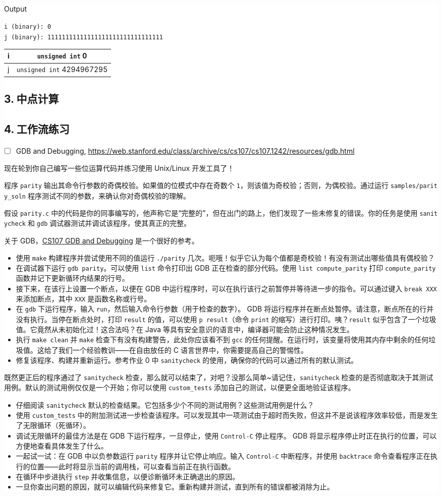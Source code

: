 ```c title="print_binary.c"

```

Output

```
i (binary): 0
j (binary): 11111111111111111111111111111111
```

| i    | `unsigned int` 0          |
| ---- | ------------------------- |
| j    | `unsigned int` 4294967295 |

## 3. 中点计算

## 4. 工作流练习

-   [ ] GDB and Debugging, <https://web.stanford.edu/class/archive/cs/cs107/cs107.1242/resources/gdb.html>

现在轮到你自己编写一些位运算代码并练习使用 Unix/Linux 开发工具了！

程序 `parity` 输出其命令行参数的奇偶校验。如果值的位模式中存在奇数个 `1`，则该值为奇校验；否则，为偶校验。通过运行 `samples/parity_soln` 程序测试不同的参数，来确认你对奇偶校验的理解。

假设 `parity.c` 中的代码是你的同事编写的，他声称它是“完整的”，但在出门的路上，他们发现了一些未修复的错误。你的任务是使用 `sanitycheck` 和 `gdb` 调试器测试并调试该程序，使其真正的完整。

关于 GDB，[CS107 GDB and Debugging](https://web.stanford.edu/class/archive/cs/cs107/cs107.1206/resources/gdb) 是一个很好的参考。

-   使用 `make` 构建程序并尝试使用不同的值运行 `./parity` 几次。呃哦！似乎它认为每个值都是奇校验！有没有测试出哪些值具有偶校验？
-   在调试器下运行 `gdb parity`。可以使用 `list` 命令打印出 GDB 正在检查的部分代码。使用 `list compute_parity` 打印 `compute_parity` 函数并记下更新循环内结果的行号。
-   接下来，在该行上设置一个断点，以便在 GDB 中运行程序时，可以在执行该行之前暂停并等待进一步的指令。可以通过键入 `break XXX` 来添加断点，其中 `XXX` 是函数名称或行号。
-   在 `gdb` 下运行程序，输入 `run`，然后输入命令行参数（用于检查的数字）。 GDB 将运行程序并在断点处暂停。请注意，断点所在的行并没有执行。当停在断点处时，打印 `result` 的值，可以使用 `p result`（命令 `print` 的缩写）进行打印。咦？`result` 似乎包含了一个垃圾值。它竟然从未初始化过！这合法吗？在 Java 等具有安全意识的语言中，编译器可能会防止这种情况发生。
-   执行 `make clean` 并 `make` 检查下有没有构建警告，此处你应该看不到 `gcc` 的任何提醒。在运行时，该变量将使用其内存中剩余的任何垃圾值。这给了我们一个经验教训——在自由放任的 C 语言世界中，你需要提高自己的警惕性。
-   修复该程序、构建并重新运行。参考作业 0 中 `sanitycheck` 的使用，确保你的代码可以通过所有的默认测试。

既然更正后的程序通过了 `sanitycheck` 检查，那么就可以结束了，对吧？没那么简单~请记住，`sanitycheck` 检查的是否彻底取决于其测试用例。默认的测试用例仅仅是一个开始；你可以使用 `custom_tests` 添加自己的测试，以便更全面地验证该程序。

-   仔细阅读 `sanitycheck` 默认的检查结果。它包括多少个不同的测试用例？这些测试用例是什么？
-   使用 `custom_tests` 中的附加测试进一步检查该程序。可以发现其中一项测试由于超时而失败，但这并不是说该程序效率较低，而是发生了无限循环（死循环）。
-   调试无限循环的最佳方法是在 GDB 下运行程序，一旦停止，使用 `Control-C` 停止程序。 GDB 将显示程序停止时正在执行的位置，可以方便地查看具体发生了什么。
-   一起试一试：在 GDB 中以负参数运行 `parity` 程序并让它停止响应。输入 `Control-C` 中断程序，并使用 `backtrace` 命令查看程序正在执行的位置——此时将显示当前的调用栈，可以查看当前正在执行函数。
-   在循环中步进执行 `step` 并收集信息，以便诊断循环未正确退出的原因。
-   一旦你查出问题的原因，就可以编辑代码来修复它。重新构建并测试，直到所有的错误都被消除为止。
